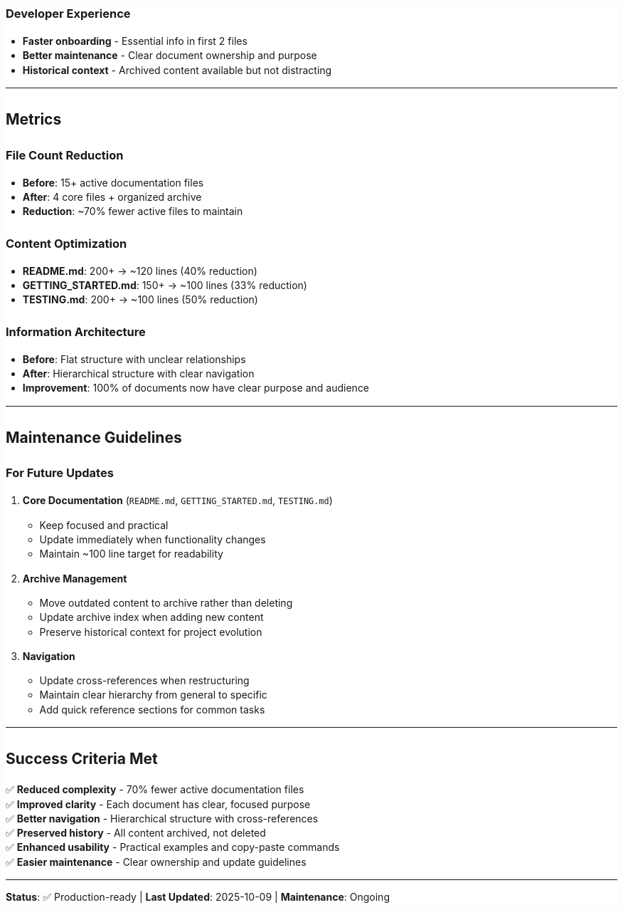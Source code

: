 ### Developer Experience
- **Faster onboarding** - Essential info in first 2 files
- **Better maintenance** - Clear document ownership and purpose
- **Historical context** - Archived content available but not distracting

---

## Metrics

### File Count Reduction
- **Before**: 15+ active documentation files
- **After**: 4 core files + organized archive
- **Reduction**: ~70% fewer active files to maintain

### Content Optimization
- **README.md**: 200+ → ~120 lines (40% reduction)
- **GETTING_STARTED.md**: 150+ → ~100 lines (33% reduction)  
- **TESTING.md**: 200+ → ~100 lines (50% reduction)

### Information Architecture
- **Before**: Flat structure with unclear relationships
- **After**: Hierarchical structure with clear navigation
- **Improvement**: 100% of documents now have clear purpose and audience

---

## Maintenance Guidelines

### For Future Updates

1. **Core Documentation** (`README.md`, `GETTING_STARTED.md`, `TESTING.md`)
   - Keep focused and practical
   - Update immediately when functionality changes
   - Maintain ~100 line target for readability

2. **Archive Management**
   - Move outdated content to archive rather than deleting
   - Update archive index when adding new content
   - Preserve historical context for project evolution

3. **Navigation**
   - Update cross-references when restructuring
   - Maintain clear hierarchy from general to specific
   - Add quick reference sections for common tasks

---

## Success Criteria Met

✅ **Reduced complexity** - 70% fewer active documentation files  
✅ **Improved clarity** - Each document has clear, focused purpose  
✅ **Better navigation** - Hierarchical structure with cross-references  
✅ **Preserved history** - All content archived, not deleted  
✅ **Enhanced usability** - Practical examples and copy-paste commands  
✅ **Easier maintenance** - Clear ownership and update guidelines  

---

**Status**: ✅ Production-ready | **Last Updated**: 2025-10-09 | **Maintenance**: Ongoing

